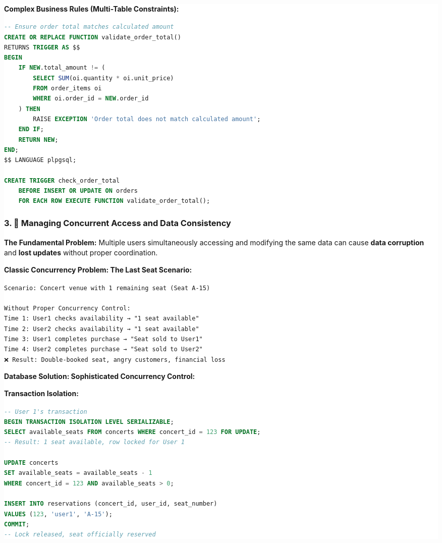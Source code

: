 **Complex Business Rules (Multi-Table Constraints):**
```sql
-- Ensure order total matches calculated amount
CREATE OR REPLACE FUNCTION validate_order_total()
RETURNS TRIGGER AS $$
BEGIN
    IF NEW.total_amount != (
        SELECT SUM(oi.quantity * oi.unit_price)
        FROM order_items oi
        WHERE oi.order_id = NEW.order_id
    ) THEN
        RAISE EXCEPTION 'Order total does not match calculated amount';
    END IF;
    RETURN NEW;
END;
$$ LANGUAGE plpgsql;

CREATE TRIGGER check_order_total
    BEFORE INSERT OR UPDATE ON orders
    FOR EACH ROW EXECUTE FUNCTION validate_order_total();
```

### 3. 🔀 Managing Concurrent Access and Data Consistency

**The Fundamental Problem:**
Multiple users simultaneously accessing and modifying the same data can cause **data corruption** and **lost updates** without proper coordination.

**Classic Concurrency Problem: The Last Seat Scenario:**
```
Scenario: Concert venue with 1 remaining seat (Seat A-15)

Without Proper Concurrency Control:
Time 1: User1 checks availability → "1 seat available"
Time 2: User2 checks availability → "1 seat available" 
Time 3: User1 completes purchase → "Seat sold to User1"
Time 4: User2 completes purchase → "Seat sold to User2"
❌ Result: Double-booked seat, angry customers, financial loss
```

**Database Solution: Sophisticated Concurrency Control:**

**Transaction Isolation:**
```sql
-- User 1's transaction
BEGIN TRANSACTION ISOLATION LEVEL SERIALIZABLE;
SELECT available_seats FROM concerts WHERE concert_id = 123 FOR UPDATE;
-- Result: 1 seat available, row locked for User 1

UPDATE concerts 
SET available_seats = available_seats - 1 
WHERE concert_id = 123 AND available_seats > 0;

INSERT INTO reservations (concert_id, user_id, seat_number) 
VALUES (123, 'user1', 'A-15');
COMMIT;
-- Lock released, seat officially reserved
```
